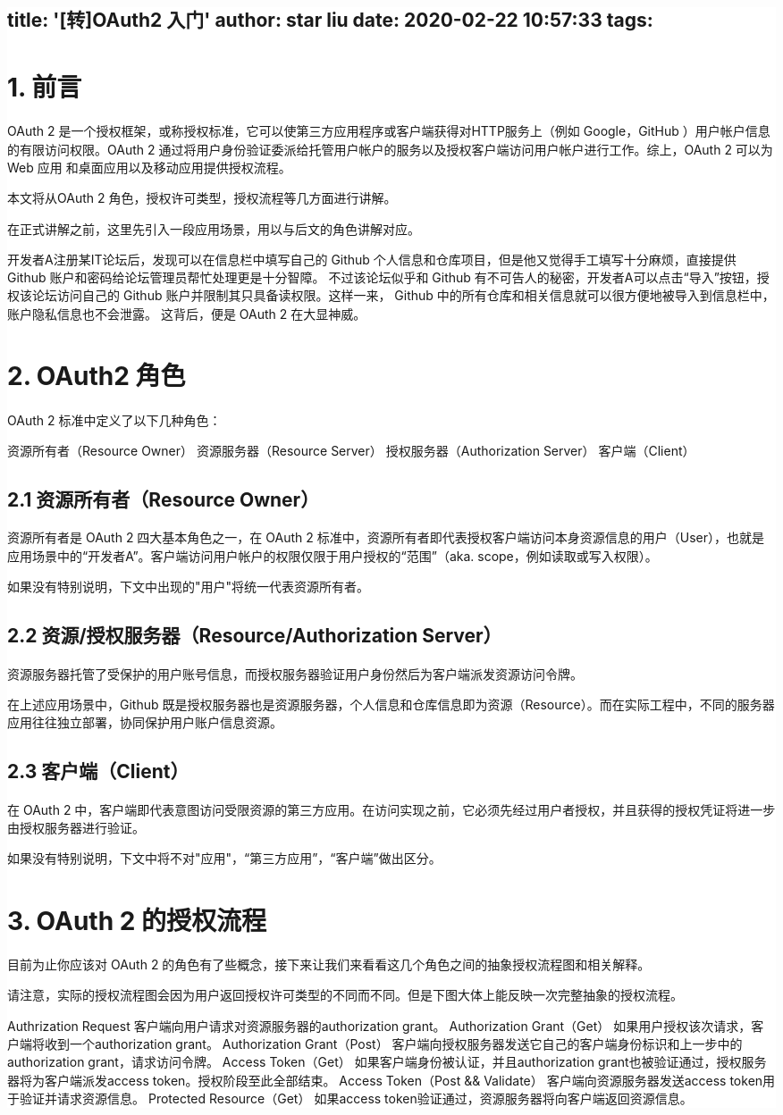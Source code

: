 title: '[转]OAuth2 入门'
author: star liu
date: 2020-02-22 10:57:33
tags:
---
# 1. 前言
OAuth 2 是一个授权框架，或称授权标准，它可以使第三方应用程序或客户端获得对HTTP服务上（例如 Google，GitHub ）用户帐户信息的有限访问权限。OAuth 2 通过将用户身份验证委派给托管用户帐户的服务以及授权客户端访问用户帐户进行工作。综上，OAuth 2 可以为 Web 应用 和桌面应用以及移动应用提供授权流程。

本文将从OAuth 2 角色，授权许可类型，授权流程等几方面进行讲解。

在正式讲解之前，这里先引入一段应用场景，用以与后文的角色讲解对应。

开发者A注册某IT论坛后，发现可以在信息栏中填写自己的 Github 个人信息和仓库项目，但是他又觉得手工填写十分麻烦，直接提供 Github 账户和密码给论坛管理员帮忙处理更是十分智障。
不过该论坛似乎和 Github 有不可告人的秘密，开发者A可以点击“导入”按钮，授权该论坛访问自己的 Github 账户并限制其只具备读权限。这样一来， Github 中的所有仓库和相关信息就可以很方便地被导入到信息栏中，账户隐私信息也不会泄露。
这背后，便是 OAuth 2 在大显神威。

# 2. OAuth2 角色
OAuth 2 标准中定义了以下几种角色：

资源所有者（Resource Owner）
资源服务器（Resource Server）
授权服务器（Authorization Server）
客户端（Client）
## 2.1 资源所有者（Resource Owner）
资源所有者是 OAuth 2 四大基本角色之一，在 OAuth 2 标准中，资源所有者即代表授权客户端访问本身资源信息的用户（User），也就是应用场景中的“开发者A”。客户端访问用户帐户的权限仅限于用户授权的“范围”（aka. scope，例如读取或写入权限）。

如果没有特别说明，下文中出现的"用户"将统一代表资源所有者。

## 2.2 资源/授权服务器（Resource/Authorization Server）
资源服务器托管了受保护的用户账号信息，而授权服务器验证用户身份然后为客户端派发资源访问令牌。

在上述应用场景中，Github 既是授权服务器也是资源服务器，个人信息和仓库信息即为资源（Resource）。而在实际工程中，不同的服务器应用往往独立部署，协同保护用户账户信息资源。

## 2.3 客户端（Client）
在 OAuth 2 中，客户端即代表意图访问受限资源的第三方应用。在访问实现之前，它必须先经过用户者授权，并且获得的授权凭证将进一步由授权服务器进行验证。

如果没有特别说明，下文中将不对"应用"，“第三方应用”，“客户端”做出区分。

# 3. OAuth 2 的授权流程
目前为止你应该对 OAuth 2 的角色有了些概念，接下来让我们来看看这几个角色之间的抽象授权流程图和相关解释。

请注意，实际的授权流程图会因为用户返回授权许可类型的不同而不同。但是下图大体上能反映一次完整抽象的授权流程。



Authrization Request
客户端向用户请求对资源服务器的authorization grant。
Authorization Grant（Get）
如果用户授权该次请求，客户端将收到一个authorization grant。
Authorization Grant（Post）
客户端向授权服务器发送它自己的客户端身份标识和上一步中的authorization grant，请求访问令牌。
Access Token（Get）
如果客户端身份被认证，并且authorization grant也被验证通过，授权服务器将为客户端派发access token。授权阶段至此全部结束。
Access Token（Post && Validate）
客户端向资源服务器发送access token用于验证并请求资源信息。
Protected Resource（Get）
如果access token验证通过，资源服务器将向客户端返回资源信息。